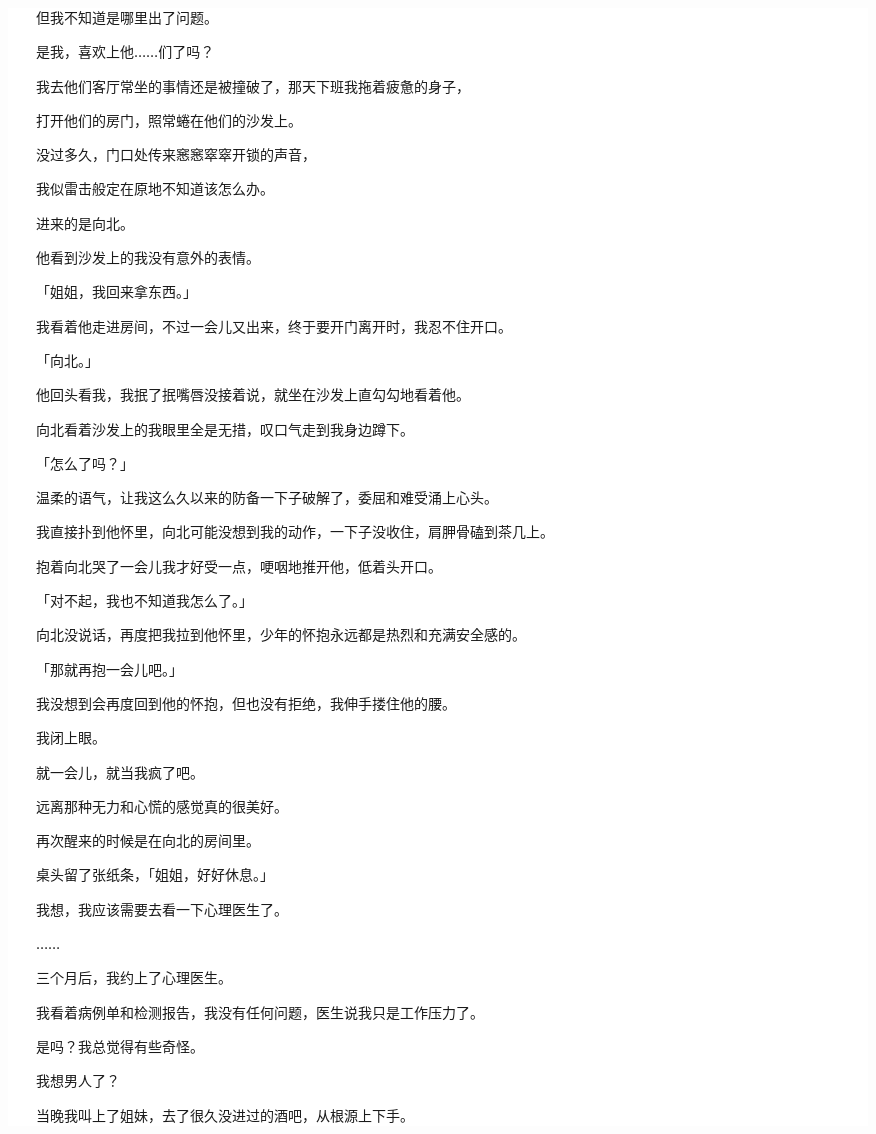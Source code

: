 &emsp;&emsp;但我不知道是哪里出了问题。  
  
&emsp;&emsp;是我，喜欢上他……们了吗？  
  
&emsp;&emsp;我去他们客厅常坐的事情还是被撞破了，那天下班我拖着疲惫的身子，  
  
&emsp;&emsp;打开他们的房门，照常蜷在他们的沙发上。  
  
&emsp;&emsp;没过多久，门口处传来窸窸窣窣开锁的声音，  
  
&emsp;&emsp;我似雷击般定在原地不知道该怎么办。  
  
&emsp;&emsp;进来的是向北。  
  
&emsp;&emsp;他看到沙发上的我没有意外的表情。  
  
&emsp;&emsp;「姐姐，我回来拿东西。」  
  
&emsp;&emsp;我看着他走进房间，不过一会儿又出来，终于要开门离开时，我忍不住开口。  
  
&emsp;&emsp;「向北。」  
  
&emsp;&emsp;他回头看我，我抿了抿嘴唇没接着说，就坐在沙发上直勾勾地看着他。  
  
&emsp;&emsp;向北看着沙发上的我眼里全是无措，叹口气走到我身边蹲下。  
  
&emsp;&emsp;「怎么了吗？」  
  
&emsp;&emsp;温柔的语气，让我这么久以来的防备一下子破解了，委屈和难受涌上心头。  
  
&emsp;&emsp;我直接扑到他怀里，向北可能没想到我的动作，一下子没收住，肩胛骨磕到茶几上。  
  
&emsp;&emsp;抱着向北哭了一会儿我才好受一点，哽咽地推开他，低着头开口。  
  
&emsp;&emsp;「对不起，我也不知道我怎么了。」  
  
&emsp;&emsp;向北没说话，再度把我拉到他怀里，少年的怀抱永远都是热烈和充满安全感的。  
  
&emsp;&emsp;「那就再抱一会儿吧。」  
  
&emsp;&emsp;我没想到会再度回到他的怀抱，但也没有拒绝，我伸手搂住他的腰。  
  
&emsp;&emsp;我闭上眼。  
  
&emsp;&emsp;就一会儿，就当我疯了吧。  
  
&emsp;&emsp;远离那种无力和心慌的感觉真的很美好。  
  
&emsp;&emsp;再次醒来的时候是在向北的房间里。  
  
&emsp;&emsp;桌头留了张纸条，「姐姐，好好休息。」  
  
&emsp;&emsp;我想，我应该需要去看一下心理医生了。  
  
&emsp;&emsp;……  
  
&emsp;&emsp;三个月后，我约上了心理医生。  
  
&emsp;&emsp;我看着病例单和检测报告，我没有任何问题，医生说我只是工作压力了。  
  
&emsp;&emsp;是吗？我总觉得有些奇怪。  
  
&emsp;&emsp;我想男人了？  
  
&emsp;&emsp;当晚我叫上了姐妹，去了很久没进过的酒吧，从根源上下手。  
  